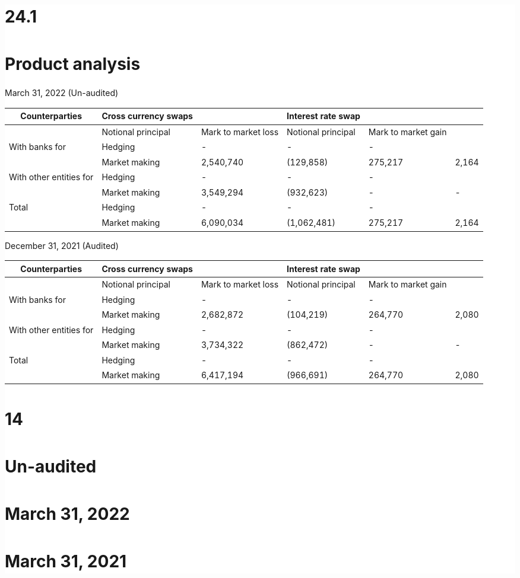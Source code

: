 # 24.1

# Product analysis

March 31, 2022 (Un-audited)

| Counterparties          | Cross currency swaps |                     | Interest rate swap |                     |       |
| ----------------------- | -------------------- | ------------------- | ------------------ | ------------------- | ----- |
|                         | Notional principal   | Mark to market loss | Notional principal | Mark to market gain |       |
| With banks for          | Hedging              | -                   | -                  | -                   |       |
|                         | Market making        | 2,540,740           | (129,858)          | 275,217             | 2,164 |
| With other entities for | Hedging              | -                   | -                  | -                   |       |
|                         | Market making        | 3,549,294           | (932,623)          | -                   | -     |
| Total                   | Hedging              | -                   | -                  | -                   |       |
|                         | Market making        | 6,090,034           | (1,062,481)        | 275,217             | 2,164 |

December 31, 2021 (Audited)

| Counterparties          | Cross currency swaps |                     | Interest rate swap |                     |       |
| ----------------------- | -------------------- | ------------------- | ------------------ | ------------------- | ----- |
|                         | Notional principal   | Mark to market loss | Notional principal | Mark to market gain |       |
| With banks for          | Hedging              | -                   | -                  | -                   |       |
|                         | Market making        | 2,682,872           | (104,219)          | 264,770             | 2,080 |
| With other entities for | Hedging              | -                   | -                  | -                   |       |
|                         | Market making        | 3,734,322           | (862,472)          | -                   | -     |
| Total                   | Hedging              | -                   | -                  | -                   |       |
|                         | Market making        | 6,417,194           | (966,691)          | 264,770             | 2,080 |




# 14

# Un-audited

# March 31, 2022

# March 31, 2021

